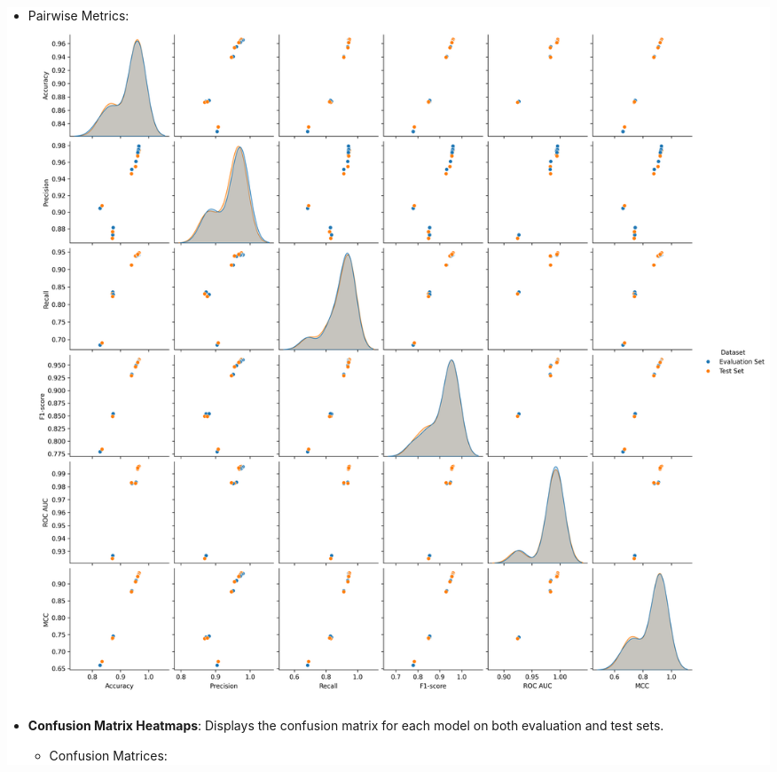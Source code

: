   - Pairwise Metrics: ![pairwise_metrics.png](https://github.com/Ketis1/Airlines-Satisfaction-Prediction/blob/main/files/AirlineSatisfactionEvaluationData/Plots/pairwise_metrics.png)

- **Confusion Matrix Heatmaps**: Displays the confusion matrix for each model on both evaluation and test sets.
  - Confusion Matrices: